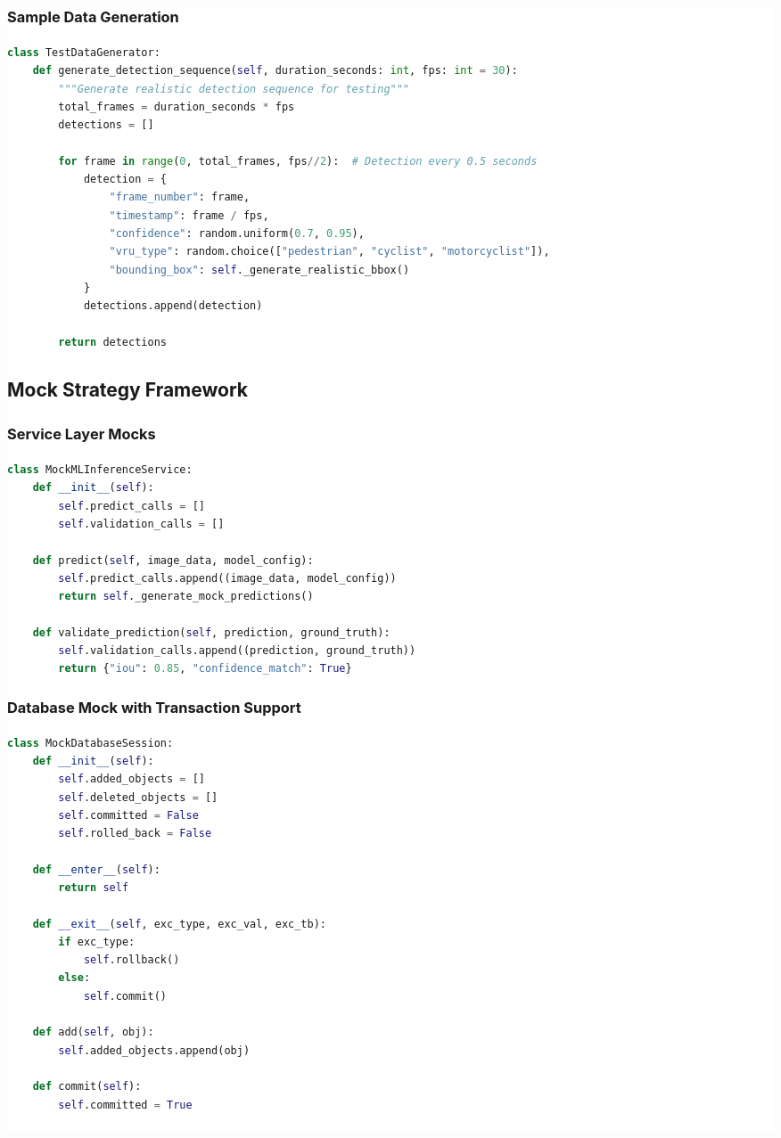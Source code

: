 ### Sample Data Generation
```python
class TestDataGenerator:
    def generate_detection_sequence(self, duration_seconds: int, fps: int = 30):
        """Generate realistic detection sequence for testing"""
        total_frames = duration_seconds * fps
        detections = []
        
        for frame in range(0, total_frames, fps//2):  # Detection every 0.5 seconds
            detection = {
                "frame_number": frame,
                "timestamp": frame / fps,
                "confidence": random.uniform(0.7, 0.95),
                "vru_type": random.choice(["pedestrian", "cyclist", "motorcyclist"]),
                "bounding_box": self._generate_realistic_bbox()
            }
            detections.append(detection)
        
        return detections
```

## Mock Strategy Framework

### Service Layer Mocks
```python
class MockMLInferenceService:
    def __init__(self):
        self.predict_calls = []
        self.validation_calls = []
    
    def predict(self, image_data, model_config):
        self.predict_calls.append((image_data, model_config))
        return self._generate_mock_predictions()
    
    def validate_prediction(self, prediction, ground_truth):
        self.validation_calls.append((prediction, ground_truth))
        return {"iou": 0.85, "confidence_match": True}
```

### Database Mock with Transaction Support
```python
class MockDatabaseSession:
    def __init__(self):
        self.added_objects = []
        self.deleted_objects = []
        self.committed = False
        self.rolled_back = False
    
    def __enter__(self):
        return self
    
    def __exit__(self, exc_type, exc_val, exc_tb):
        if exc_type:
            self.rollback()
        else:
            self.commit()
    
    def add(self, obj):
        self.added_objects.append(obj)
    
    def commit(self):
        self.committed = True
    
```